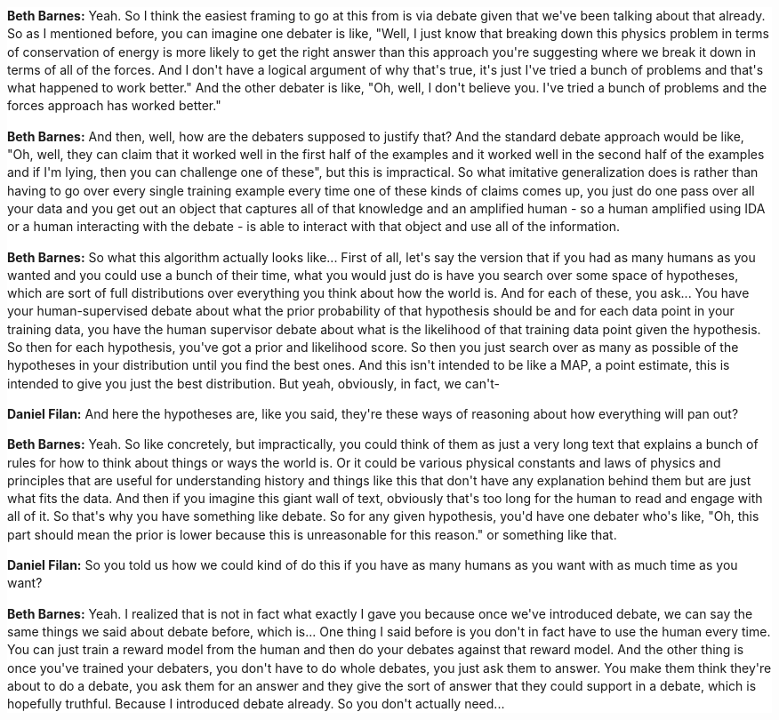**Beth Barnes:**
Yeah. So I think the easiest framing to go at this from is via debate given that we've been talking about that already. So as I mentioned before, you can imagine one debater is like, "Well, I just know that breaking down this physics problem in terms of conservation of energy is more likely to get the right answer than this approach you're suggesting where we break it down in terms of all of the forces. And I don't have a logical argument of why that's true, it's just I've tried a bunch of problems and that's what happened to work better." And the other debater is like, "Oh, well, I don't believe you. I've tried a bunch of problems and the forces approach has worked better."

**Beth Barnes:**
And then, well, how are the debaters supposed to justify that? And the standard debate approach would be like, "Oh, well, they can claim that it worked well in the first half of the examples and it worked well in the second half of the examples and if I'm lying, then you can challenge one of these", but this is impractical. So what imitative generalization does is rather than having to go over every single training example every time one of these kinds of claims comes up, you just do one pass over all your data and you get out an object that captures all of that knowledge and an amplified human - so a human amplified using IDA or a human interacting with the debate - is able to interact with that object and use all of the information.

**Beth Barnes:**
So what this algorithm actually looks like... First of all, let's say the version that if you had as many humans as you wanted and you could use a bunch of their time, what you would just do is have you search over some space of hypotheses, which are sort of full distributions over everything you think about how the world is. And for each of these, you ask... You have your human-supervised debate about what the prior probability of that hypothesis should be and for each data point in your training data, you have the human supervisor debate about what is the likelihood of that training data point given the hypothesis. So then for each hypothesis, you've got a prior and likelihood score. So then you just search over as many as possible of the hypotheses in your distribution until you find the best ones. And this isn't intended to be like a MAP, a point estimate, this is intended to give you just the best distribution. But yeah, obviously, in fact, we can't-

**Daniel Filan:**
And here the hypotheses are, like you said, they're these ways of reasoning about how everything will pan out?

**Beth Barnes:**
Yeah. So like concretely, but impractically, you could think of them as just a very long text that explains a bunch of rules for how to think about things or ways the world is. Or it could be various physical constants and laws of physics and principles that are useful for understanding history and things like this that don't have any explanation behind them but are just what fits the data. And then if you imagine this giant wall of text, obviously that's too long for the human to read and engage with all of it. So that's why you have something like debate. So for any given hypothesis, you'd have one debater who's like, "Oh, this part should mean the prior is lower because this is unreasonable for this reason." or something like that.

**Daniel Filan:**
So you told us how we could kind of do this if you have as many humans as you want with as much time as you want?

**Beth Barnes:**
Yeah. I realized that is not in fact what exactly I gave you because once we've introduced debate, we can say the same things we said about debate before, which is... One thing I said before is you don't in fact have to use the human every time. You can just train a reward model from the human and then do your debates against that reward model. And the other thing is once you've trained your debaters, you don't have to do whole debates, you just ask them to answer. You make them think they're about to do a debate, you ask them for an answer and they give the sort of answer that they could support in a debate, which is hopefully truthful. Because I introduced debate already. So you don't actually need...
